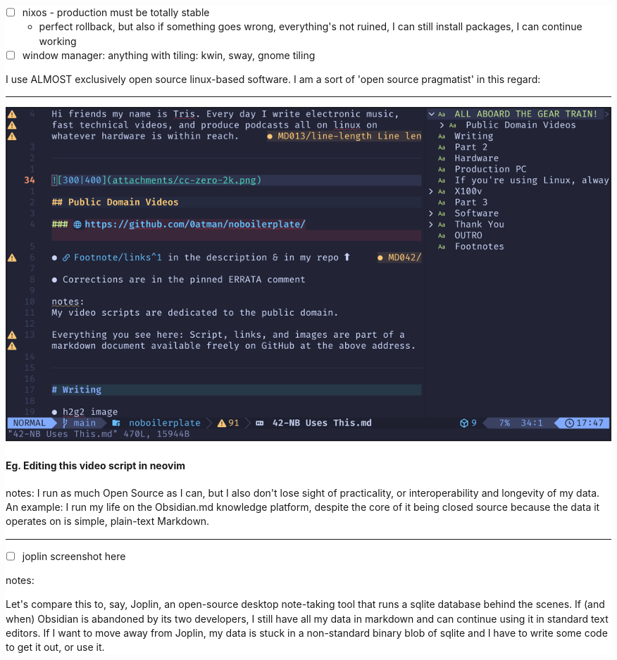 - [ ] nixos - production must be totally stable
  - perfect rollback, but also if something goes wrong, everything's not ruined, I can still install packages, I can continue working
- [ ] window manager: anything with tiling: kwin, sway, gnome tiling

I use ALMOST exclusively open source linux-based software.
I am a sort of 'open source pragmatist' in this regard:

---

![](attachments/obsidian-nvim.png)

#### Eg. Editing this video script in neovim

notes:
I run as much Open Source as I can, but I also don't lose sight of practicality, or interoperability and longevity of my data.
An example: I run my life on the Obsidian.md knowledge platform, despite the core of it being closed source because the data it operates on is simple, plain-text Markdown.

---

- [ ] joplin screenshot here

notes:

Let's compare this to, say, Joplin, an open-source desktop note-taking tool that runs a sqlite database behind the scenes.
If (and when) Obsidian is abandoned by its two developers, I still have all my data in markdown and can continue using it in standard text editors.
If I want to move away from Joplin, my data is stuck in a non-standard binary blob of sqlite and I have to write some code to get it out, or use it.
